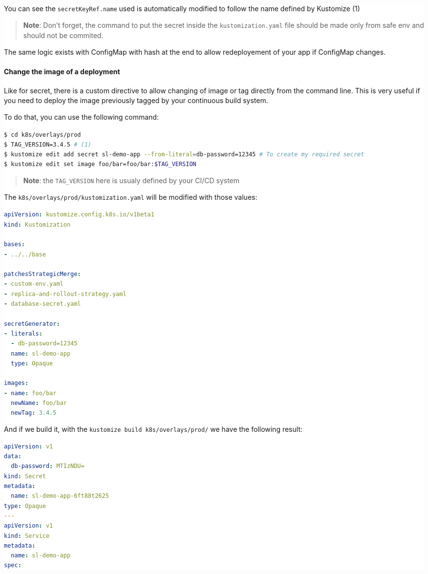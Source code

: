 You can see the `secretKeyRef.name` used is automatically modified to follow the name defined by Kustomize (1)

> **Note**: Don’t forget, the command to put the secret inside the `kustomization.yaml` file should be made only from safe env and should not be commited.

The same logic exists with ConfigMap with hash at the end to allow redeployement of your app if ConfigMap changes.

#### Change the image of a deployment

Like for secret, there is a custom directive to allow changing of image or tag directly from the command line. This is very useful if you need to deploy the image previously tagged by your continuous build system.

To do that, you can use the following command:

```sh
$ cd k8s/overlays/prod
$ TAG_VERSION=3.4.5 # (1)
$ kustomize edit add secret sl-demo-app --from-literal=db-password=12345 # To create my required secret
$ kustomize edit set image foo/bar=foo/bar:$TAG_VERSION
```

> **Note**: the `TAG_VERSION` here is usualy defined by your CI/CD system

The `k8s/overlays/prod/kustomization.yaml` will be modified with those values:

```yaml
apiVersion: kustomize.config.k8s.io/v1beta1
kind: Kustomization

bases:
- ../../base

patchesStrategicMerge:
- custom-env.yaml
- replica-and-rollout-strategy.yaml
- database-secret.yaml

secretGenerator:
- literals:
  - db-password=12345
  name: sl-demo-app
  type: Opaque

images:
- name: foo/bar
  newName: foo/bar
  newTag: 3.4.5
```

And if we build it, with the `kustomize build k8s/overlays/prod/` we have the following result:

```yaml
apiVersion: v1
data:
  db-password: MTIzNDU=
kind: Secret
metadata:
  name: sl-demo-app-6ft88t2625
type: Opaque
---
apiVersion: v1
kind: Service
metadata:
  name: sl-demo-app
spec:
```
